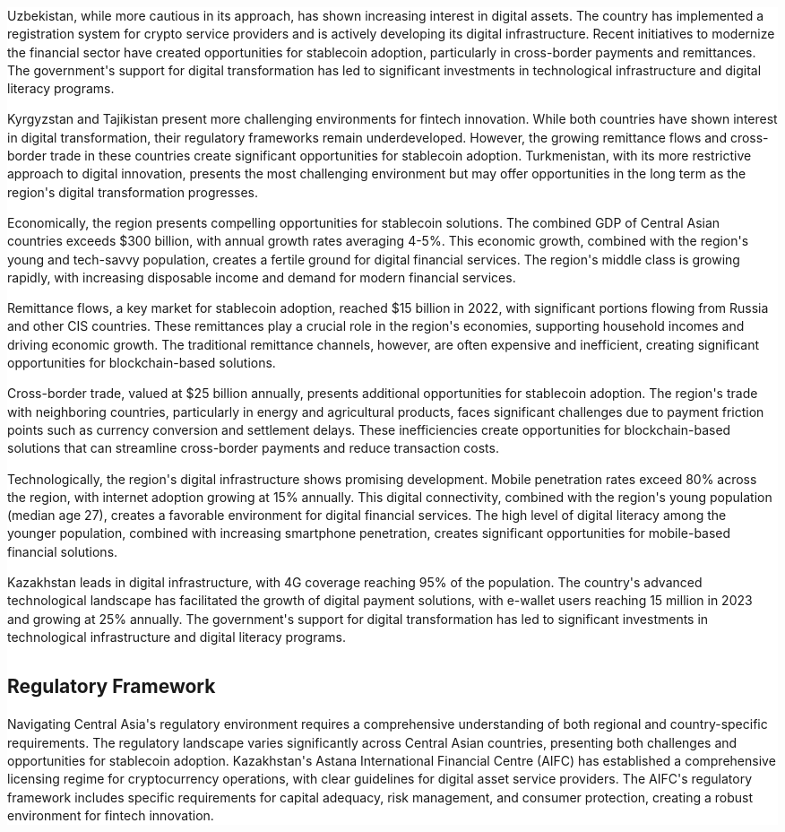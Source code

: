Uzbekistan, while more cautious in its approach, has shown increasing interest in digital assets. The country has implemented a registration system for crypto service providers and is actively developing its digital infrastructure. Recent initiatives to modernize the financial sector have created opportunities for stablecoin adoption, particularly in cross-border payments and remittances. The government's support for digital transformation has led to significant investments in technological infrastructure and digital literacy programs.

Kyrgyzstan and Tajikistan present more challenging environments for fintech innovation. While both countries have shown interest in digital transformation, their regulatory frameworks remain underdeveloped. However, the growing remittance flows and cross-border trade in these countries create significant opportunities for stablecoin adoption. Turkmenistan, with its more restrictive approach to digital innovation, presents the most challenging environment but may offer opportunities in the long term as the region's digital transformation progresses.

Economically, the region presents compelling opportunities for stablecoin solutions. The combined GDP of Central Asian countries exceeds $300 billion, with annual growth rates averaging 4-5%. This economic growth, combined with the region's young and tech-savvy population, creates a fertile ground for digital financial services. The region's middle class is growing rapidly, with increasing disposable income and demand for modern financial services.

Remittance flows, a key market for stablecoin adoption, reached $15 billion in 2022, with significant portions flowing from Russia and other CIS countries. These remittances play a crucial role in the region's economies, supporting household incomes and driving economic growth. The traditional remittance channels, however, are often expensive and inefficient, creating significant opportunities for blockchain-based solutions.

Cross-border trade, valued at $25 billion annually, presents additional opportunities for stablecoin adoption. The region's trade with neighboring countries, particularly in energy and agricultural products, faces significant challenges due to payment friction points such as currency conversion and settlement delays. These inefficiencies create opportunities for blockchain-based solutions that can streamline cross-border payments and reduce transaction costs.

Technologically, the region's digital infrastructure shows promising development. Mobile penetration rates exceed 80% across the region, with internet adoption growing at 15% annually. This digital connectivity, combined with the region's young population (median age 27), creates a favorable environment for digital financial services. The high level of digital literacy among the younger population, combined with increasing smartphone penetration, creates significant opportunities for mobile-based financial solutions.

Kazakhstan leads in digital infrastructure, with 4G coverage reaching 95% of the population. The country's advanced technological landscape has facilitated the growth of digital payment solutions, with e-wallet users reaching 15 million in 2023 and growing at 25% annually. The government's support for digital transformation has led to significant investments in technological infrastructure and digital literacy programs.

## Regulatory Framework

Navigating Central Asia's regulatory environment requires a comprehensive understanding of both regional and country-specific requirements. The regulatory landscape varies significantly across Central Asian countries, presenting both challenges and opportunities for stablecoin adoption. Kazakhstan's Astana International Financial Centre (AIFC) has established a comprehensive licensing regime for cryptocurrency operations, with clear guidelines for digital asset service providers. The AIFC's regulatory framework includes specific requirements for capital adequacy, risk management, and consumer protection, creating a robust environment for fintech innovation.
